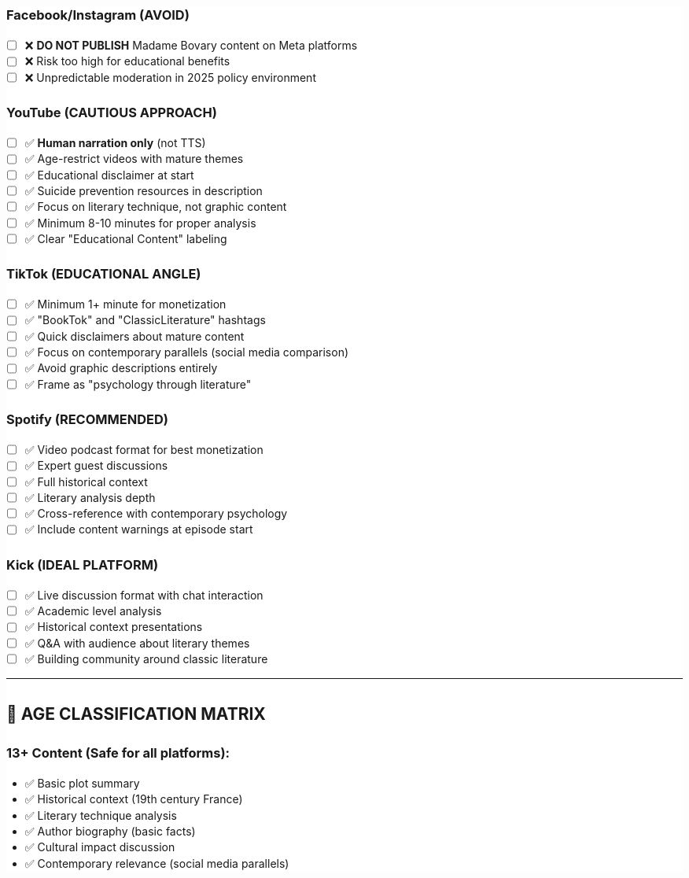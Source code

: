 ### Facebook/Instagram (AVOID)
- [ ] ❌ **DO NOT PUBLISH** Madame Bovary content on Meta platforms
- [ ] ❌ Risk too high for educational benefits
- [ ] ❌ Unpredictable moderation in 2025 policy environment

### YouTube (CAUTIOUS APPROACH)
- [ ] ✅ **Human narration only** (not TTS)
- [ ] ✅ Age-restrict videos with mature themes
- [ ] ✅ Educational disclaimer at start
- [ ] ✅ Suicide prevention resources in description
- [ ] ✅ Focus on literary technique, not graphic content
- [ ] ✅ Minimum 8-10 minutes for proper analysis
- [ ] ✅ Clear "Educational Content" labeling

### TikTok (EDUCATIONAL ANGLE)
- [ ] ✅ Minimum 1+ minute for monetization
- [ ] ✅ "BookTok" and "ClassicLiterature" hashtags
- [ ] ✅ Quick disclaimers about mature content
- [ ] ✅ Focus on contemporary parallels (social media comparison)
- [ ] ✅ Avoid graphic descriptions entirely
- [ ] ✅ Frame as "psychology through literature"

### Spotify (RECOMMENDED)
- [ ] ✅ Video podcast format for best monetization
- [ ] ✅ Expert guest discussions
- [ ] ✅ Full historical context
- [ ] ✅ Literary analysis depth
- [ ] ✅ Cross-reference with contemporary psychology
- [ ] ✅ Include content warnings at episode start

### Kick (IDEAL PLATFORM)
- [ ] ✅ Live discussion format with chat interaction
- [ ] ✅ Academic level analysis
- [ ] ✅ Historical context presentations
- [ ] ✅ Q&A with audience about literary themes
- [ ] ✅ Building community around classic literature

---

## 👥 AGE CLASSIFICATION MATRIX

### **13+ Content (Safe for all platforms)**:
- ✅ Basic plot summary
- ✅ Historical context (19th century France)
- ✅ Literary technique analysis
- ✅ Author biography (basic facts)
- ✅ Cultural impact discussion
- ✅ Contemporary relevance (social media parallels)
